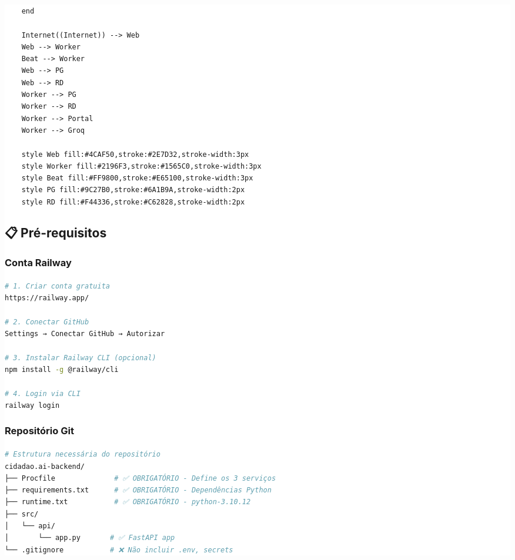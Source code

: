 ```mermaid
    end

    Internet((Internet)) --> Web
    Web --> Worker
    Beat --> Worker
    Web --> PG
    Web --> RD
    Worker --> PG
    Worker --> RD
    Worker --> Portal
    Worker --> Groq

    style Web fill:#4CAF50,stroke:#2E7D32,stroke-width:3px
    style Worker fill:#2196F3,stroke:#1565C0,stroke-width:3px
    style Beat fill:#FF9800,stroke:#E65100,stroke-width:3px
    style PG fill:#9C27B0,stroke:#6A1B9A,stroke-width:2px
    style RD fill:#F44336,stroke:#C62828,stroke-width:2px
```

## 📋 Pré-requisitos

### Conta Railway

```bash
# 1. Criar conta gratuita
https://railway.app/

# 2. Conectar GitHub
Settings → Conectar GitHub → Autorizar

# 3. Instalar Railway CLI (opcional)
npm install -g @railway/cli

# 4. Login via CLI
railway login
```

### Repositório Git

```bash
# Estrutura necessária do repositório
cidadao.ai-backend/
├── Procfile              # ✅ OBRIGATÓRIO - Define os 3 serviços
├── requirements.txt      # ✅ OBRIGATÓRIO - Dependências Python
├── runtime.txt           # ✅ OBRIGATÓRIO - python-3.10.12
├── src/
│   └── api/
│       └── app.py       # ✅ FastAPI app
└── .gitignore           # ❌ Não incluir .env, secrets
```

